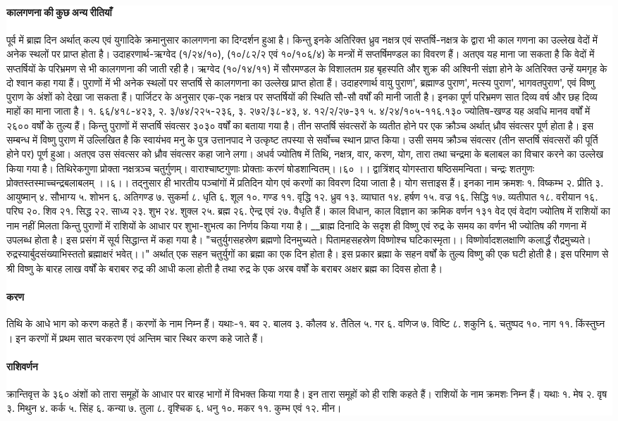 #### कालगणना की कुछ अन्य रीतियाँ
पूर्व में ब्राह्म दिन अर्थात् कल्प एवं युगादिके क्रमानुसार कालगणना का दिग्दर्शन हुआ है। किन्तु इनके अतिरिक्त ध्रुव नक्षत्र एवं सप्तर्षि-नक्षत्र के द्वारा भी काल गणना का उल्लेख वेदों में अनेक स्थलों पर प्राप्त होता है। उदाहरणार्थ-ऋग्वेद (१/२४/१०), (१०/८२/२ एवं १०/१०६/४) के मन्त्रों में सप्तर्षिमण्डल का विवरण हैं। अतएव यह माना जा सकता है कि वेदों में सप्तर्षियों के परिभ्रमण से भी कालगणना की जाती रही है। ऋग्वेद (१०/१४/११) में सौरमण्डल के विशालतम ग्रह बृहस्पति और शुक्र की अश्विनी संज्ञा होने के अतिरिक्त उन्हें यमगृह के दो श्वान कहा गया हैं।
पुराणों में भी अनेक स्थलों पर सप्तर्षि से कालगणना का उल्लेख प्राप्त होता हैं। उदाहरणार्थ वायु पुराण', ब्रह्माण्ड पुराण', मत्स्य पुराण', भागवतपुराण', एवं विष्णु पुराण
के अंशों को देखा जा सकता हैं।
पार्जिटर के अनुसार एक-एक नक्षत्र पर सप्तर्षियों की स्थिति सौ-सौ वर्षों की मानी जाती है। इनका पूर्ण परिभ्रमण सात दिव्य वर्ष और छह दिव्य माहों का माना जाता है। १. ६६/४१८-४२३, २. ३/७४/२२५-२३६, ३. २७२/३८-४३, ४. १२/२/२७-३१ ५. ४/२४/१०५-११६.१३०
ज्योतिष-खण्ड
यह अवधि मानव वर्षों में २६०० वर्षों के तुल्य हैं। किन्तु पुराणों में सप्तर्षि संवत्सर ३०३० वर्षों का बताया गया है। तीन सप्तर्षि संवत्सरों के व्यतीत होने पर एक क्रौञ्च अर्थात् ध्रौव संवत्सर पूर्ण होता है। इस सम्बन्ध में विष्णु पुराण में उल्लिखित है कि स्वायंभव मनु के पुत्र उत्तानपाद ने उत्कृष्ट तपस्या से सर्वोच्च स्थान प्राप्त किया। उसी समय क्रौञ्च संवत्सर (तीन सप्तर्षि संवत्सरों की पूर्ति होने पर) पूर्ण हुआ। अतएव उस संवत्सर को ध्रौव संवत्सर कहा जाने लगा।
अधर्व ज्योतिष में तिथि, नक्षत्र, वार, करण, योग, तारा तथा चन्द्रमा के बलाबल का विचार करने का उल्लेख किया गया है।
तिथिरेकगुणा प्रोक्ता नक्षत्रञ्च चतुर्गुणम्। वाराश्चाष्टगुणाः प्रोक्ताः करणं षोडशान्वितम्।।६० ।। द्वात्रिंशद् योगस्तारा षष्ठिसमन्विता। चन्द्रः शतगुणः प्रोक्तस्तस्माच्चन्द्रबलाबलम् ।।६।।
तद्नुसार ही भारतीय पञ्चांगों में प्रतिदिन योग एवं करणों का विवरण दिया जाता है। योग सत्ताइस हैं। इनका नाम क्रमशः १. विष्कम्भ २. प्रीति ३. आयुष्मान् ४. सौभाग्य ५. शोभन ६. अतिगण्ड ७. सुकर्मा ८. धृति ६. शूल १०. गण्ड ११. वृद्धि १२. ध्रुव १३. व्याघात १४. हर्षण १५. वज्र १६. सिद्धि १७. व्यतीपात १८. वरीयान १६. परिघ २०. शिव २१. सिद्ध २२. साध्य २३. शुभ २४. शुक्ल २५. ब्रह्म २६. ऐन्द्र एवं २७. वैधृति हैं।
काल विधान, काल विज्ञान का क्रमिक वर्णन
१३१ वेद एवं वेदांग ज्योतिष में राशियों का नाम नहीं मिलता किन्तु पुराणों में राशियों के आधार पर शुभा-शुभत्व का निर्णय किया गया है। __ब्राह्म दिनादि के सदृश ही विष्णु एवं रुद्र के समय का वर्णन भी ज्योतिष की गणना में उपलब्ध होता है। इस प्रसंग में सूर्य सिद्धान्त में कहा गया है।
"चतुर्युगसहस्रेण ब्रह्मणो दिनमुच्यते। पितामहसहस्रेण विष्णोश्च घटिकास्मृता।। विष्णोर्वादशलक्षाणि कलार्द्धं रौद्रमुच्यते।
रुद्रस्यार्बुदसंख्याभिस्ततो ब्रह्माक्षरं भवेत्।।" अर्थात् एक सहन चतुर्युगों का ब्रह्मा का एक दिन होता है। इस प्रकार ब्रह्मा के सहन वर्षों के तुल्य विष्णु की एक घटी होती है। इस परिमाण से श्री विष्णु के बारह लाख वर्षों के बराबर रुद्र की आधी कला होती है तथा रुद्र के एक अरब वर्षों के बराबर अक्षर ब्रह्म का दिवस होता है।
#### करण
तिथि के आधे भाग को करण कहते हैं। करणों के नाम निम्न हैं। यथाः-१. बव २. बालव ३. कौलव ४. तैतिल ५. गर ६. वणिज ७. विष्टि ८. शकुनि ६. चतुष्पद १०. नाग ११. किंस्तुघ्न । इन करणों में प्रथम सात चरकरण एवं अन्तिम चार स्थिर करण कहे जाते हैं।
#### राशिवर्णन
क्रान्तिवृत्त के ३६० अंशों को तारा समूहों के आधार पर बारह भागों में विभक्त किया गया है। इन तारा समूहों को ही राशि कहते हैं। राशियों के नाम क्रमशः निम्न हैं। यथाः
१. मेष २. वृष ३. मिथुन ४. कर्क ५. सिंह ६. कन्या ७. तुला ८. वृश्चिक ६. धनु १०. मकर ११. कुम्भ एवं १२. मीन।
